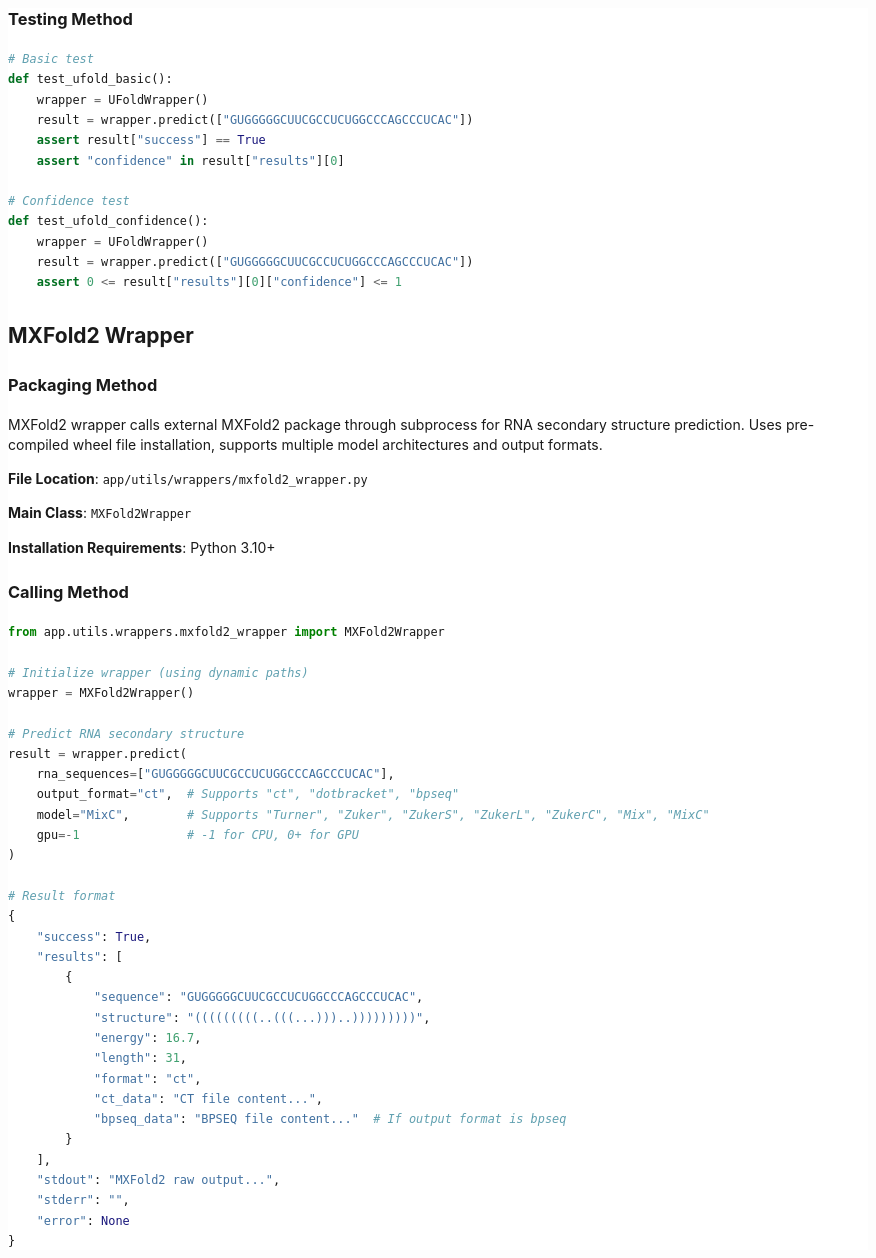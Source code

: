 ### Testing Method

```python
# Basic test
def test_ufold_basic():
    wrapper = UFoldWrapper()
    result = wrapper.predict(["GUGGGGGCUUCGCCUCUGGCCCAGCCCUCAC"])
    assert result["success"] == True
    assert "confidence" in result["results"][0]

# Confidence test
def test_ufold_confidence():
    wrapper = UFoldWrapper()
    result = wrapper.predict(["GUGGGGGCUUCGCCUCUGGCCCAGCCCUCAC"])
    assert 0 <= result["results"][0]["confidence"] <= 1
```

## MXFold2 Wrapper

### Packaging Method

MXFold2 wrapper calls external MXFold2 package through subprocess for RNA secondary structure prediction. Uses pre-compiled wheel file installation, supports multiple model architectures and output formats.

**File Location**: `app/utils/wrappers/mxfold2_wrapper.py`

**Main Class**: `MXFold2Wrapper`

**Installation Requirements**: Python 3.10+

### Calling Method

```python
from app.utils.wrappers.mxfold2_wrapper import MXFold2Wrapper

# Initialize wrapper (using dynamic paths)
wrapper = MXFold2Wrapper()

# Predict RNA secondary structure
result = wrapper.predict(
    rna_sequences=["GUGGGGGCUUCGCCUCUGGCCCAGCCCUCAC"],
    output_format="ct",  # Supports "ct", "dotbracket", "bpseq"
    model="MixC",        # Supports "Turner", "Zuker", "ZukerS", "ZukerL", "ZukerC", "Mix", "MixC"
    gpu=-1               # -1 for CPU, 0+ for GPU
)

# Result format
{
    "success": True,
    "results": [
        {
            "sequence": "GUGGGGGCUUCGCCUCUGGCCCAGCCCUCAC",
            "structure": "(((((((((..(((...)))..)))))))))",
            "energy": 16.7,
            "length": 31,
            "format": "ct",
            "ct_data": "CT file content...",
            "bpseq_data": "BPSEQ file content..."  # If output format is bpseq
        }
    ],
    "stdout": "MXFold2 raw output...",
    "stderr": "",
    "error": None
}
```